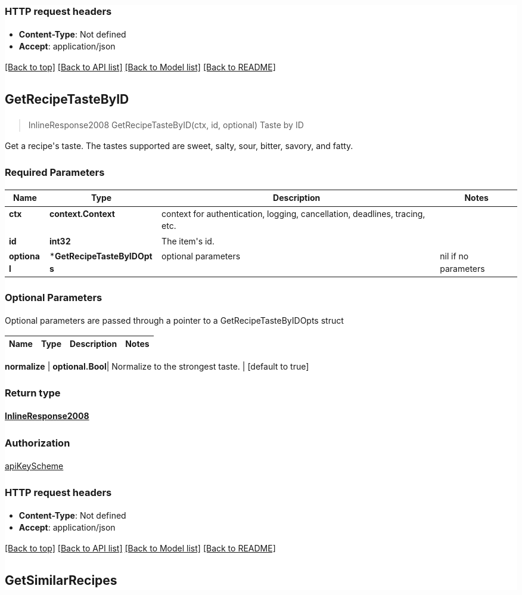 ### HTTP request headers

- **Content-Type**: Not defined
- **Accept**: application/json

[[Back to top]](#) [[Back to API list]](../README.md#documentation-for-api-endpoints)
[[Back to Model list]](../README.md#documentation-for-models)
[[Back to README]](../README.md)


## GetRecipeTasteByID

> InlineResponse2008 GetRecipeTasteByID(ctx, id, optional)
Taste by ID

Get a recipe's taste. The tastes supported are sweet, salty, sour, bitter, savory, and fatty.

### Required Parameters


Name | Type | Description  | Notes
------------- | ------------- | ------------- | -------------
**ctx** | **context.Context** | context for authentication, logging, cancellation, deadlines, tracing, etc.
**id** | **int32**| The item&#39;s id. | 
 **optional** | ***GetRecipeTasteByIDOpts** | optional parameters | nil if no parameters

### Optional Parameters

Optional parameters are passed through a pointer to a GetRecipeTasteByIDOpts struct


Name | Type | Description  | Notes
------------- | ------------- | ------------- | -------------

 **normalize** | **optional.Bool**| Normalize to the strongest taste. | [default to true]

### Return type

[**InlineResponse2008**](inline_response_200_8.md)

### Authorization

[apiKeyScheme](../README.md#apiKeyScheme)

### HTTP request headers

- **Content-Type**: Not defined
- **Accept**: application/json

[[Back to top]](#) [[Back to API list]](../README.md#documentation-for-api-endpoints)
[[Back to Model list]](../README.md#documentation-for-models)
[[Back to README]](../README.md)


## GetSimilarRecipes
